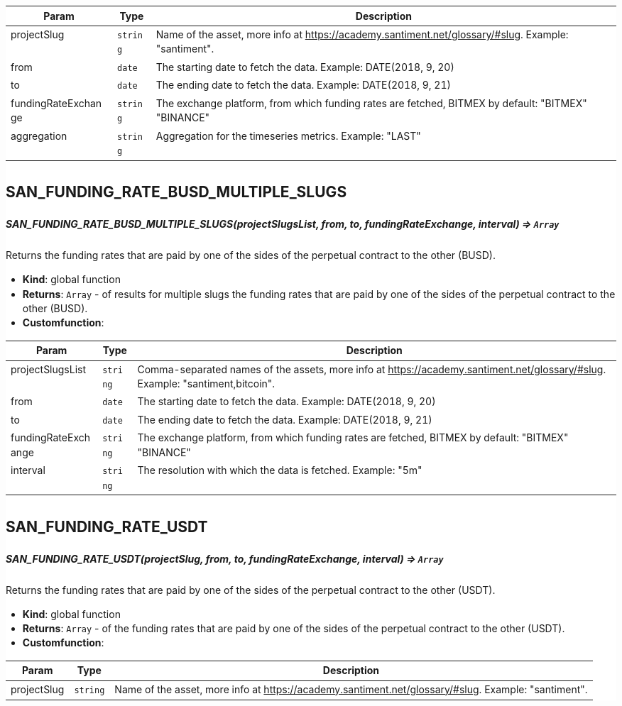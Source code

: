 | Param               | Type                | Description                                                                                                                                                                            |
| ------------------- | ------------------- | -------------------------------------------------------------------------------------------------------------------------------------------------------------------------------------- |
| projectSlug         | <code>string</code> | Name of the asset, more info at https://academy.santiment.net/glossary/#slug. Example: "santiment".                                                                                                                                                                                 |
| from                | <code>date</code>   | The starting date to fetch the data. Example: DATE(2018, 9, 20)                                                                                                                                                                                                                     |
| to                  | <code>date</code>   | The ending date to fetch the data. Example: DATE(2018, 9, 21)                                                                                                                                                                                                                       |
| fundingRateExchange | <code>string</code> | The exchange platform, from which funding rates are fetched, BITMEX by default: "BITMEX" "BINANCE"                                                                                                                                                                                  |
| aggregation         | <code>string</code> | Aggregation for the timeseries metrics. Example: "LAST"                                                                                                                                                                                                                             |

## SAN_FUNDING_RATE_BUSD_MULTIPLE_SLUGS

##### SAN_FUNDING_RATE_BUSD_MULTIPLE_SLUGS(projectSlugsList, from, to, fundingRateExchange, interval) ⇒ <code>Array</code>

Returns the funding rates that are paid by one of the sides of the perpetual contract to the other (BUSD).

- **Kind**: global function
- **Returns**: <code>Array</code> - of results for multiple slugs
the funding rates that are paid by one of the sides of the perpetual contract to the other (BUSD).
- **Customfunction**:

| Param               | Type                | Description                                                                                                                                                                            |
| ------------------- | ------------------- | -------------------------------------------------------------------------------------------------------------------------------------------------------------------------------------- |
| projectSlugsList    | <code>string</code> | Comma-separated names of the assets, more info at https://academy.santiment.net/glossary/#slug. Example: "santiment,bitcoin".                                                                                                                                                       |
| from                | <code>date</code>   | The starting date to fetch the data. Example: DATE(2018, 9, 20)                                                                                                                                                                                                                     |
| to                  | <code>date</code>   | The ending date to fetch the data. Example: DATE(2018, 9, 21)                                                                                                                                                                                                                       |
| fundingRateExchange | <code>string</code> | The exchange platform, from which funding rates are fetched, BITMEX by default: "BITMEX" "BINANCE"                                                                                                                                                                                  |
| interval            | <code>string</code> | The resolution with which the data is fetched. Example: "5m"                                                                                                                                                                                                                        |

## SAN_FUNDING_RATE_USDT

##### SAN_FUNDING_RATE_USDT(projectSlug, from, to, fundingRateExchange, interval) ⇒ <code>Array</code>

Returns the funding rates that are paid by one of the sides of the perpetual contract to the other (USDT).

- **Kind**: global function
- **Returns**: <code>Array</code> - of the funding rates that are paid by one of the sides of the perpetual contract to the other (USDT).
- **Customfunction**:

| Param               | Type                | Description                                                                                                                                                                            |
| ------------------- | ------------------- | -------------------------------------------------------------------------------------------------------------------------------------------------------------------------------------- |
| projectSlug         | <code>string</code> | Name of the asset, more info at https://academy.santiment.net/glossary/#slug. Example: "santiment".                                                                                                                                                                                 |